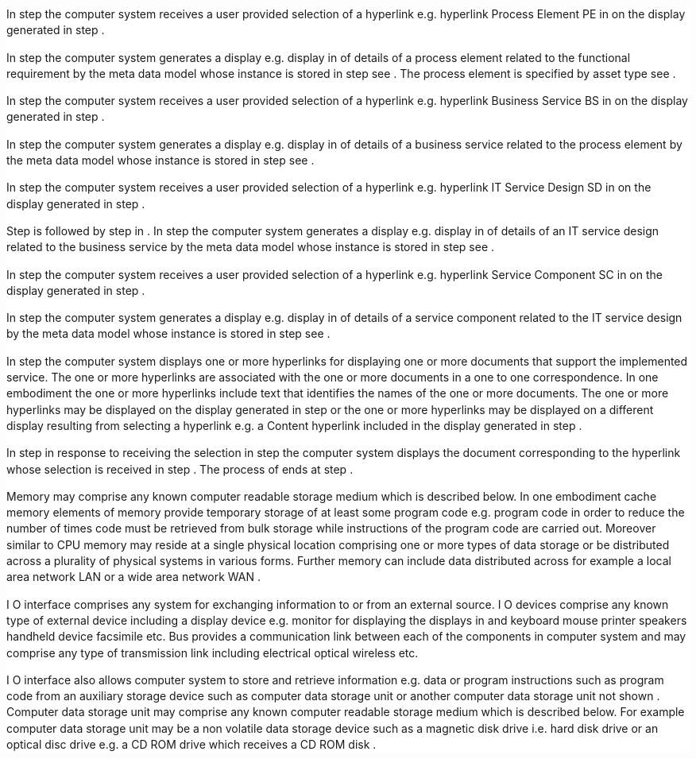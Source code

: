 In step the computer system receives a user provided selection of a hyperlink e.g. hyperlink Process Element PE in on the display generated in step .

In step the computer system generates a display e.g. display in of details of a process element related to the functional requirement by the meta data model whose instance is stored in step see . The process element is specified by asset type see .

In step the computer system receives a user provided selection of a hyperlink e.g. hyperlink Business Service BS in on the display generated in step .

In step the computer system generates a display e.g. display in of details of a business service related to the process element by the meta data model whose instance is stored in step see .

In step the computer system receives a user provided selection of a hyperlink e.g. hyperlink IT Service Design SD in on the display generated in step .

Step is followed by step in . In step the computer system generates a display e.g. display in of details of an IT service design related to the business service by the meta data model whose instance is stored in step see .

In step the computer system receives a user provided selection of a hyperlink e.g. hyperlink Service Component SC in on the display generated in step .

In step the computer system generates a display e.g. display in of details of a service component related to the IT service design by the meta data model whose instance is stored in step see .

In step the computer system displays one or more hyperlinks for displaying one or more documents that support the implemented service. The one or more hyperlinks are associated with the one or more documents in a one to one correspondence. In one embodiment the one or more hyperlinks include text that identifies the names of the one or more documents. The one or more hyperlinks may be displayed on the display generated in step or the one or more hyperlinks may be displayed on a different display resulting from selecting a hyperlink e.g. a Content hyperlink included in the display generated in step .

In step in response to receiving the selection in step the computer system displays the document corresponding to the hyperlink whose selection is received in step . The process of ends at step .

Memory may comprise any known computer readable storage medium which is described below. In one embodiment cache memory elements of memory provide temporary storage of at least some program code e.g. program code in order to reduce the number of times code must be retrieved from bulk storage while instructions of the program code are carried out. Moreover similar to CPU memory may reside at a single physical location comprising one or more types of data storage or be distributed across a plurality of physical systems in various forms. Further memory can include data distributed across for example a local area network LAN or a wide area network WAN .

I O interface comprises any system for exchanging information to or from an external source. I O devices comprise any known type of external device including a display device e.g. monitor for displaying the displays in and keyboard mouse printer speakers handheld device facsimile etc. Bus provides a communication link between each of the components in computer system and may comprise any type of transmission link including electrical optical wireless etc.

I O interface also allows computer system to store and retrieve information e.g. data or program instructions such as program code from an auxiliary storage device such as computer data storage unit or another computer data storage unit not shown . Computer data storage unit may comprise any known computer readable storage medium which is described below. For example computer data storage unit may be a non volatile data storage device such as a magnetic disk drive i.e. hard disk drive or an optical disc drive e.g. a CD ROM drive which receives a CD ROM disk .

